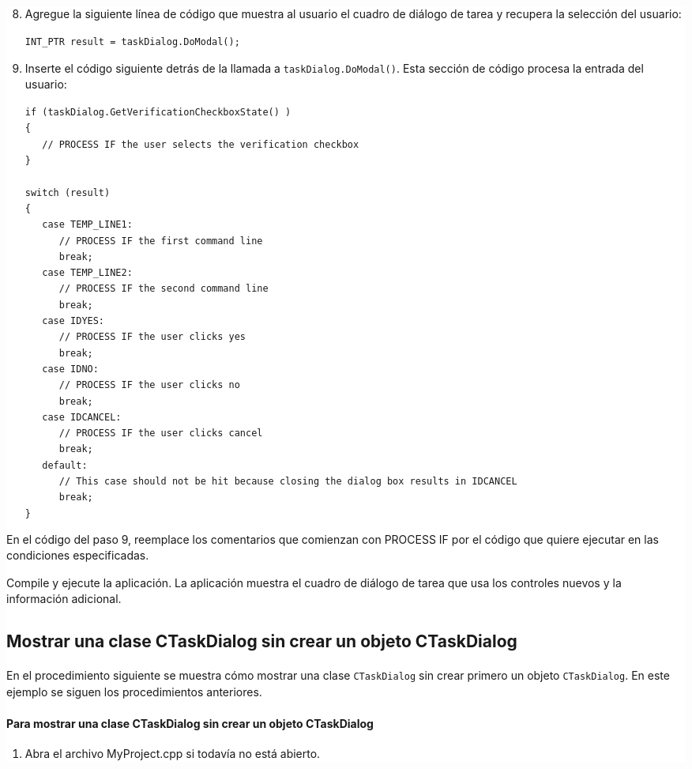 8.  Agregue la siguiente línea de código que muestra al usuario el cuadro de diálogo de tarea y recupera la selección del usuario:  
  
    ```  
    INT_PTR result = taskDialog.DoModal();  
    ```  
  
9. Inserte el código siguiente detrás de la llamada a `taskDialog.DoModal()`. Esta sección de código procesa la entrada del usuario:  
  
    ```  
    if (taskDialog.GetVerificationCheckboxState() )  
    {  
       // PROCESS IF the user selects the verification checkbox   
    }  
  
    switch (result)  
    {  
       case TEMP_LINE1:  
          // PROCESS IF the first command line  
          break;  
       case TEMP_LINE2:  
          // PROCESS IF the second command line  
          break;  
       case IDYES:  
          // PROCESS IF the user clicks yes  
          break;  
       case IDNO:  
          // PROCESS IF the user clicks no  
          break;  
       case IDCANCEL:  
          // PROCESS IF the user clicks cancel  
          break;  
       default:  
          // This case should not be hit because closing the dialog box results in IDCANCEL  
          break;  
    }  
    ```  
  
 En el código del paso 9, reemplace los comentarios que comienzan con PROCESS IF por el código que quiere ejecutar en las condiciones especificadas.  
  
 Compile y ejecute la aplicación. La aplicación muestra el cuadro de diálogo de tarea que usa los controles nuevos y la información adicional.  
  
## Mostrar una clase CTaskDialog sin crear un objeto CTaskDialog  
 En el procedimiento siguiente se muestra cómo mostrar una clase `CTaskDialog` sin crear primero un objeto `CTaskDialog`. En este ejemplo se siguen los procedimientos anteriores.  
  
#### Para mostrar una clase CTaskDialog sin crear un objeto CTaskDialog  
  
1.  Abra el archivo MyProject.cpp si todavía no está abierto.  
  